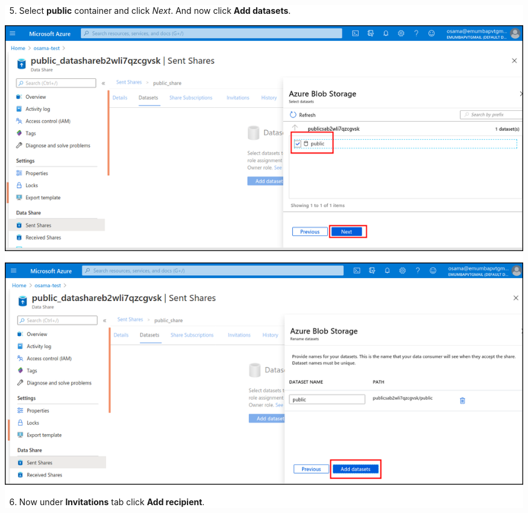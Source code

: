 5. Select **public** container and click *Next*. And now click **Add datasets**.

![data share public](../customer/images/data%20share/6.png)

![data share public](../customer/images/data%20share/7.png)

6. Now under **Invitations** tab click **Add recipient**.
